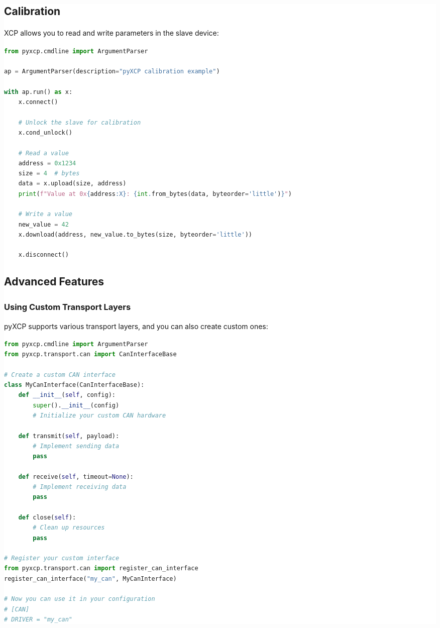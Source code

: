 ## Calibration

XCP allows you to read and write parameters in the slave device:

```python
from pyxcp.cmdline import ArgumentParser

ap = ArgumentParser(description="pyXCP calibration example")

with ap.run() as x:
    x.connect()

    # Unlock the slave for calibration
    x.cond_unlock()

    # Read a value
    address = 0x1234
    size = 4  # bytes
    data = x.upload(size, address)
    print(f"Value at 0x{address:X}: {int.from_bytes(data, byteorder='little')}")

    # Write a value
    new_value = 42
    x.download(address, new_value.to_bytes(size, byteorder='little'))

    x.disconnect()
```

## Advanced Features

### Using Custom Transport Layers

pyXCP supports various transport layers, and you can also create custom ones:

```python
from pyxcp.cmdline import ArgumentParser
from pyxcp.transport.can import CanInterfaceBase

# Create a custom CAN interface
class MyCanInterface(CanInterfaceBase):
    def __init__(self, config):
        super().__init__(config)
        # Initialize your custom CAN hardware

    def transmit(self, payload):
        # Implement sending data
        pass

    def receive(self, timeout=None):
        # Implement receiving data
        pass

    def close(self):
        # Clean up resources
        pass

# Register your custom interface
from pyxcp.transport.can import register_can_interface
register_can_interface("my_can", MyCanInterface)

# Now you can use it in your configuration
# [CAN]
# DRIVER = "my_can"
```
